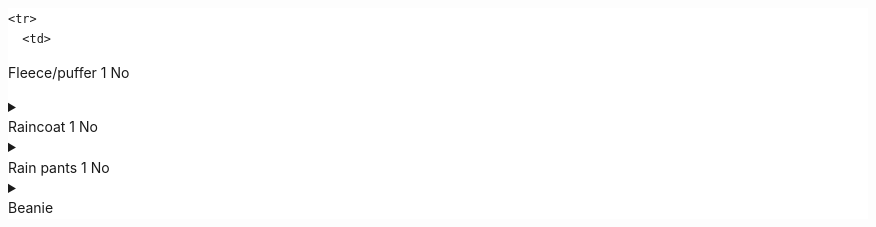     <tr>
      <td>
Fleece/puffer
      </td>
      <td>
1
      </td>
      <td>
No
      </td>
      <td>
        <details>
        <summary></summary>
<div markdown=1>
Warm jacket/layer -- e.g. a down jacket or second fleece
</div>
        </details>
      </td>
    </tr>
    <tr>
      <td>
Raincoat
      </td>
      <td>
1
      </td>
      <td>
No
      </td>
      <td>
        <details>
        <summary></summary>
<div markdown=1>
Avoid insulated downhill ski jackets, they're not good for layering and become impractical for touring as they are too warm<br />
Look for Gore-tex, eVent, or other equivalents<br />
A hood is necessary
</div>
        </details>
      </td>
    </tr>
    <tr>
      <td>
Rain pants
      </td>
      <td>
1
      </td>
      <td>
No
      </td>
      <td>
        <details>
        <summary></summary>
<div markdown=1>
Avoid insulated downhill ski pants, they're not good for layering and become impractical for touring
</div>
        </details>
      </td>
    </tr>
    <tr>
      <td>
Beanie